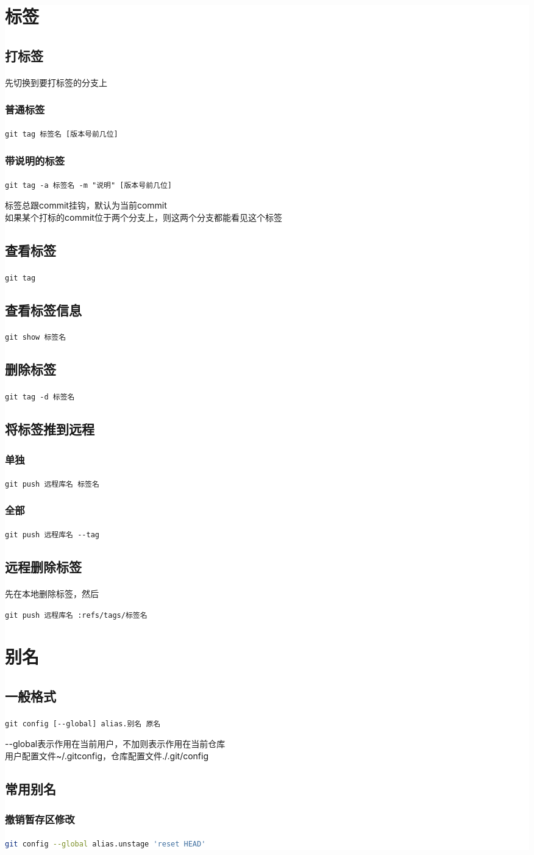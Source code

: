 # 标签
## 打标签
先切换到要打标签的分支上
### 普通标签
```
git tag 标签名 [版本号前几位]
```
### 带说明的标签
```
git tag -a 标签名 -m "说明" [版本号前几位]
```
标签总跟commit挂钩，默认为当前commit  
如果某个打标的commit位于两个分支上，则这两个分支都能看见这个标签
## 查看标签
```
git tag
```
## 查看标签信息
```
git show 标签名
```
## 删除标签
```
git tag -d 标签名
```
## 将标签推到远程
### 单独
```
git push 远程库名 标签名
```
### 全部
```
git push 远程库名 --tag
```
## 远程删除标签
先在本地删除标签，然后
```
git push 远程库名 :refs/tags/标签名
```
# 别名
## 一般格式
```
git config [--global] alias.别名 原名
```
--global表示作用在当前用户，不加则表示作用在当前仓库  
用户配置文件~/.gitconfig，仓库配置文件./.git/config
## 常用别名
### 撤销暂存区修改
```sh
git config --global alias.unstage 'reset HEAD'
```